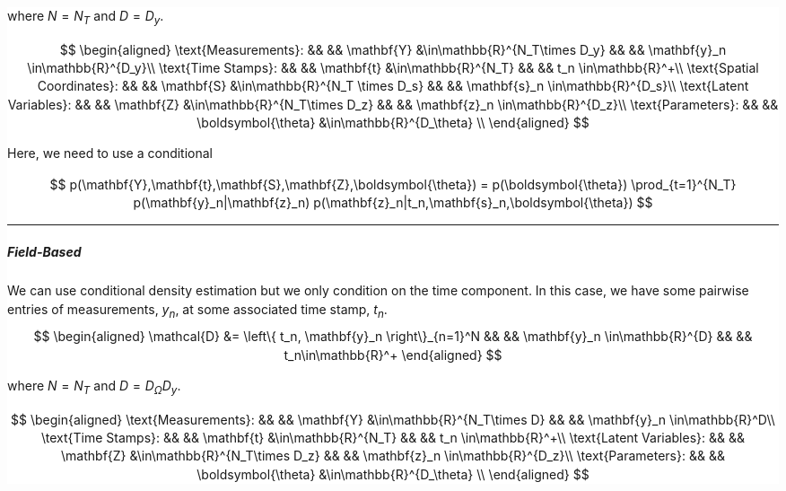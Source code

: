 where $N=N_T$ and $D=D_y$.

$$
\begin{aligned}
\text{Measurements}: && &&
\mathbf{Y} &\in\mathbb{R}^{N_T\times D_y} 
&& &&
\mathbf{y}_n \in\mathbb{R}^{D_y}\\
\text{Time Stamps}: && &&
\mathbf{t} &\in\mathbb{R}^{N_T} && &&
t_n \in\mathbb{R}^+\\
\text{Spatial Coordinates}: && &&
\mathbf{S} &\in\mathbb{R}^{N_T \times D_s} && &&
\mathbf{s}_n \in\mathbb{R}^{D_s}\\
\text{Latent Variables}: && &&
\mathbf{Z} &\in\mathbb{R}^{N_T\times D_z} && &&
\mathbf{z}_n \in\mathbb{R}^{D_z}\\
\text{Parameters}: && &&
\boldsymbol{\theta} &\in\mathbb{R}^{D_\theta} \\
\end{aligned}
$$

Here, we need to use a conditional

$$
p(\mathbf{Y},\mathbf{t},\mathbf{S},\mathbf{Z},\boldsymbol{\theta}) =
p(\boldsymbol{\theta})
\prod_{t=1}^{N_T}
p(\mathbf{y}_n|\mathbf{z}_n)
p(\mathbf{z}_n|t_n,\mathbf{s}_n,\boldsymbol{\theta})
$$


***
##### Field-Based

We can use conditional density estimation but we only condition on the time component.
In this case, we have some pairwise entries of measurements, $y_n$, at some associated time stamp, $t_n$.
$$
\begin{aligned}
\mathcal{D} &= \left\{ t_n, \mathbf{y}_n \right\}_{n=1}^N
&& &&
\mathbf{y}_n \in\mathbb{R}^{D}
&& &&
t_n\in\mathbb{R}^+
\end{aligned}
$$

where $N=N_T$ and $D=D_\Omega D_y$.

$$
\begin{aligned}
\text{Measurements}: && &&
\mathbf{Y} &\in\mathbb{R}^{N_T\times D} 
&& &&
\mathbf{y}_n \in\mathbb{R}^D\\
\text{Time Stamps}: && &&
\mathbf{t} &\in\mathbb{R}^{N_T} && &&
t_n \in\mathbb{R}^+\\
\text{Latent Variables}: && &&
\mathbf{Z} &\in\mathbb{R}^{N_T\times D_z} && &&
\mathbf{z}_n \in\mathbb{R}^{D_z}\\
\text{Parameters}: && &&
\boldsymbol{\theta} &\in\mathbb{R}^{D_\theta} \\
\end{aligned}
$$